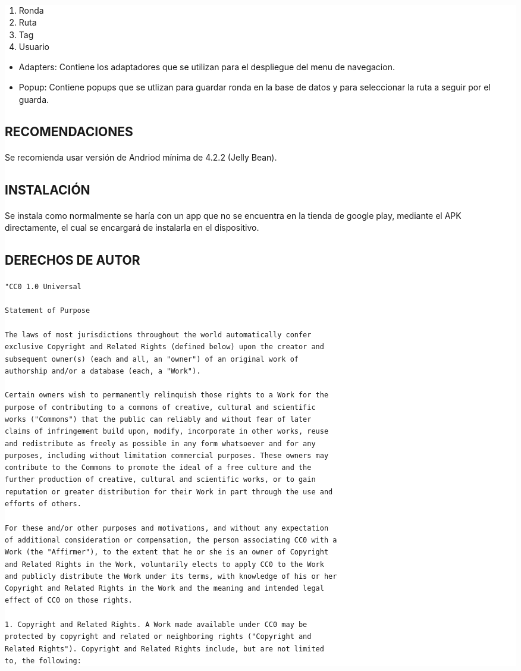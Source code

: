   1. Ronda
  2. Ruta
  3. Tag
  4. Usuario

- Adapters:
  Contiene los adaptadores que se utilizan para el despliegue del menu de 
  navegacion.
  
- Popup:
  Contiene popups que se utlizan para guardar ronda en la base de datos 
  y para seleccionar la ruta a seguir por el guarda.


RECOMENDACIONES
-------------------
Se recomienda usar versión de Andriod mínima de 4.2.2 (Jelly Bean).

INSTALACIÓN
------------
 Se instala como normalmente se haría con un app que no se encuentra en la tienda de google play, mediante el APK directamente, el cual se encargará de instalarla en el dispositivo.

DERECHOS DE AUTOR
-----------------

	"CC0 1.0 Universal
	
	Statement of Purpose
	
	The laws of most jurisdictions throughout the world automatically confer
	exclusive Copyright and Related Rights (defined below) upon the creator and
	subsequent owner(s) (each and all, an "owner") of an original work of
	authorship and/or a database (each, a "Work").
	
	Certain owners wish to permanently relinquish those rights to a Work for the
	purpose of contributing to a commons of creative, cultural and scientific
	works ("Commons") that the public can reliably and without fear of later
	claims of infringement build upon, modify, incorporate in other works, reuse
	and redistribute as freely as possible in any form whatsoever and for any
	purposes, including without limitation commercial purposes. These owners may
	contribute to the Commons to promote the ideal of a free culture and the
	further production of creative, cultural and scientific works, or to gain
	reputation or greater distribution for their Work in part through the use and
	efforts of others.
	
	For these and/or other purposes and motivations, and without any expectation
	of additional consideration or compensation, the person associating CC0 with a
	Work (the "Affirmer"), to the extent that he or she is an owner of Copyright
	and Related Rights in the Work, voluntarily elects to apply CC0 to the Work
	and publicly distribute the Work under its terms, with knowledge of his or her
	Copyright and Related Rights in the Work and the meaning and intended legal
	effect of CC0 on those rights.
	
	1. Copyright and Related Rights. A Work made available under CC0 may be
	protected by copyright and related or neighboring rights ("Copyright and
	Related Rights"). Copyright and Related Rights include, but are not limited
	to, the following:
	